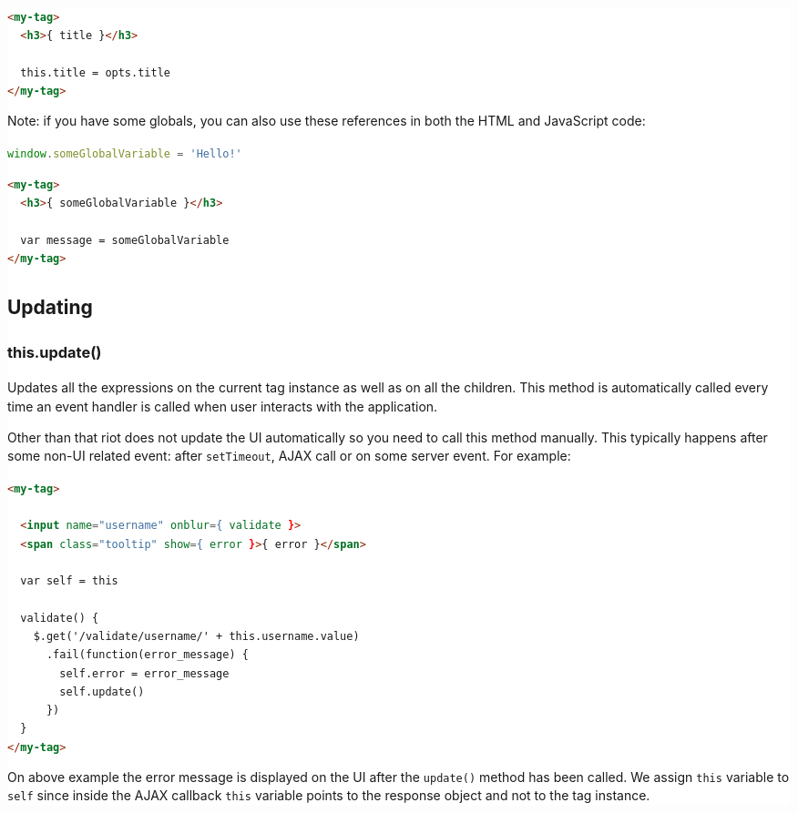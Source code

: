 ``` html
<my-tag>
  <h3>{ title }</h3>

  this.title = opts.title
</my-tag>
```

Note: if you have some globals, you can also use these references in both the HTML and JavaScript code:

```js
window.someGlobalVariable = 'Hello!'
```

``` html
<my-tag>
  <h3>{ someGlobalVariable }</h3>

  var message = someGlobalVariable
</my-tag>
```


## Updating

### <a name="tag-update"></a> this.update()

Updates all the expressions on the current tag instance as well as on all the children. This method is automatically called every time an event handler is called when user interacts with the application.

Other than that riot does not update the UI automatically so you need to call this method manually. This typically happens after some non-UI related event: after `setTimeout`, AJAX call or on some server event. For example:

``` html
<my-tag>

  <input name="username" onblur={ validate }>
  <span class="tooltip" show={ error }>{ error }</span>

  var self = this

  validate() {
    $.get('/validate/username/' + this.username.value)
      .fail(function(error_message) {
        self.error = error_message
        self.update()
      })
  }
</my-tag>
```

On above example the error message is displayed on the UI after the `update()` method has been called. We assign `this` variable to `self` since inside the AJAX callback `this` variable points to the response object and not to the tag instance.
